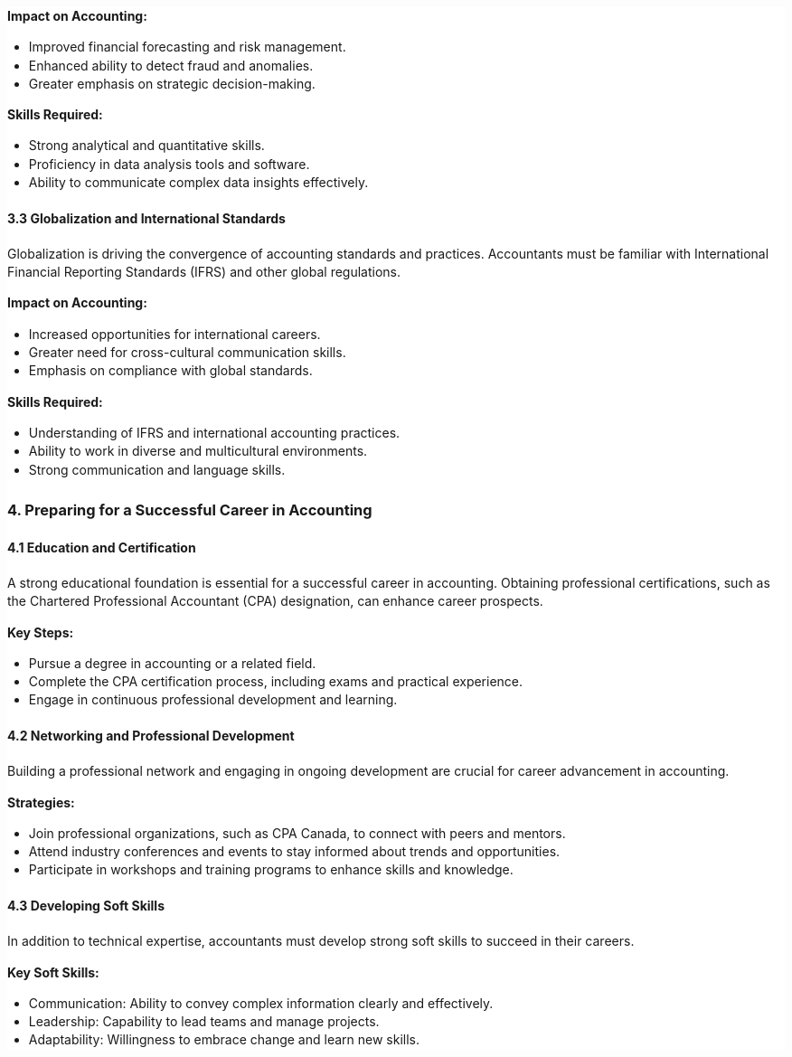 **Impact on Accounting:**
- Improved financial forecasting and risk management.
- Enhanced ability to detect fraud and anomalies.
- Greater emphasis on strategic decision-making.

**Skills Required:**
- Strong analytical and quantitative skills.
- Proficiency in data analysis tools and software.
- Ability to communicate complex data insights effectively.

#### **3.3 Globalization and International Standards**

Globalization is driving the convergence of accounting standards and practices. Accountants must be familiar with International Financial Reporting Standards (IFRS) and other global regulations.

**Impact on Accounting:**
- Increased opportunities for international careers.
- Greater need for cross-cultural communication skills.
- Emphasis on compliance with global standards.

**Skills Required:**
- Understanding of IFRS and international accounting practices.
- Ability to work in diverse and multicultural environments.
- Strong communication and language skills.

### **4. Preparing for a Successful Career in Accounting**

#### **4.1 Education and Certification**

A strong educational foundation is essential for a successful career in accounting. Obtaining professional certifications, such as the Chartered Professional Accountant (CPA) designation, can enhance career prospects.

**Key Steps:**
- Pursue a degree in accounting or a related field.
- Complete the CPA certification process, including exams and practical experience.
- Engage in continuous professional development and learning.

#### **4.2 Networking and Professional Development**

Building a professional network and engaging in ongoing development are crucial for career advancement in accounting.

**Strategies:**
- Join professional organizations, such as CPA Canada, to connect with peers and mentors.
- Attend industry conferences and events to stay informed about trends and opportunities.
- Participate in workshops and training programs to enhance skills and knowledge.

#### **4.3 Developing Soft Skills**

In addition to technical expertise, accountants must develop strong soft skills to succeed in their careers.

**Key Soft Skills:**
- Communication: Ability to convey complex information clearly and effectively.
- Leadership: Capability to lead teams and manage projects.
- Adaptability: Willingness to embrace change and learn new skills.
